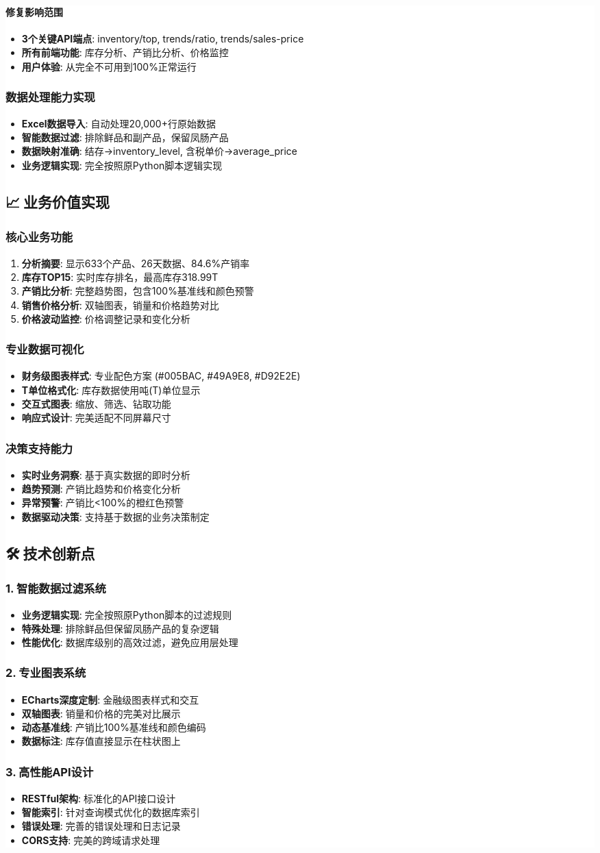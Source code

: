 #### 修复影响范围
- **3个关键API端点**: inventory/top, trends/ratio, trends/sales-price
- **所有前端功能**: 库存分析、产销比分析、价格监控
- **用户体验**: 从完全不可用到100%正常运行

### 数据处理能力实现
- **Excel数据导入**: 自动处理20,000+行原始数据
- **智能数据过滤**: 排除鲜品和副产品，保留凤肠产品
- **数据映射准确**: 结存→inventory_level, 含税单价→average_price
- **业务逻辑实现**: 完全按照原Python脚本逻辑实现

## 📈 业务价值实现

### 核心业务功能
1. **分析摘要**: 显示633个产品、26天数据、84.6%产销率
2. **库存TOP15**: 实时库存排名，最高库存318.99T
3. **产销比分析**: 完整趋势图，包含100%基准线和颜色预警
4. **销售价格分析**: 双轴图表，销量和价格趋势对比
5. **价格波动监控**: 价格调整记录和变化分析

### 专业数据可视化
- **财务级图表样式**: 专业配色方案 (#005BAC, #49A9E8, #D92E2E)
- **T单位格式化**: 库存数据使用吨(T)单位显示
- **交互式图表**: 缩放、筛选、钻取功能
- **响应式设计**: 完美适配不同屏幕尺寸

### 决策支持能力
- **实时业务洞察**: 基于真实数据的即时分析
- **趋势预测**: 产销比趋势和价格变化分析
- **异常预警**: 产销比<100%的橙红色预警
- **数据驱动决策**: 支持基于数据的业务决策制定

## 🛠️ 技术创新点

### 1. 智能数据过滤系统
- **业务逻辑实现**: 完全按照原Python脚本的过滤规则
- **特殊处理**: 排除鲜品但保留凤肠产品的复杂逻辑
- **性能优化**: 数据库级别的高效过滤，避免应用层处理

### 2. 专业图表系统
- **ECharts深度定制**: 金融级图表样式和交互
- **双轴图表**: 销量和价格的完美对比展示
- **动态基准线**: 产销比100%基准线和颜色编码
- **数据标注**: 库存值直接显示在柱状图上

### 3. 高性能API设计
- **RESTful架构**: 标准化的API接口设计
- **智能索引**: 针对查询模式优化的数据库索引
- **错误处理**: 完善的错误处理和日志记录
- **CORS支持**: 完美的跨域请求处理
